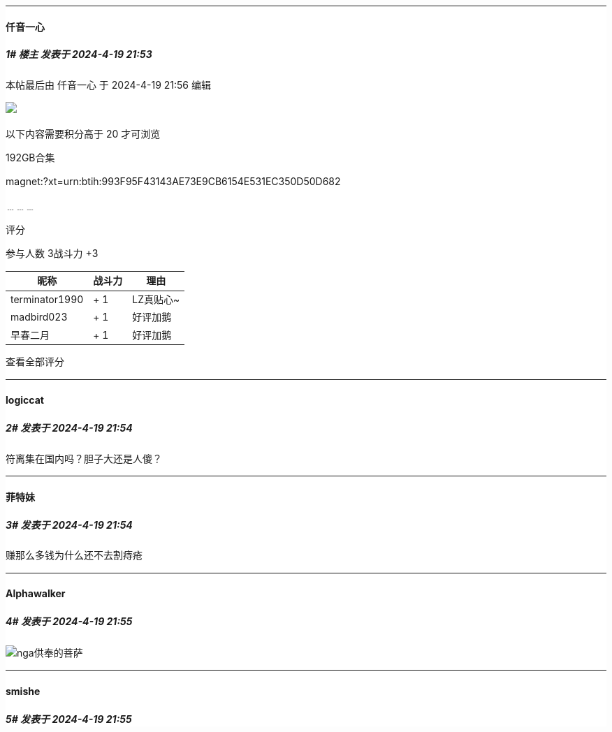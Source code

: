 ﻿
*****

####  仟音一心  
##### 1#       楼主       发表于 2024-4-19 21:53

 本帖最后由 仟音一心 于 2024-4-19 21:56 编辑 

<img src="https://p.sda1.dev/17/0366fde8d42d303da8ec8566002f7b62/Image_1713532016162.jpg" referrerpolicy="no-referrer">

以下内容需要积分高于 20 才可浏览

192GB合集

magnet:?xt=urn:btih:993F95F43143AE73E9CB6154E531EC350D50D682

﹍﹍﹍

评分

 参与人数 3战斗力 +3

|昵称|战斗力|理由|
|----|---|---|
| terminator1990| + 1|LZ真贴心~|
| madbird023| + 1|好评加鹅|
| 早春二月| + 1|好评加鹅|

查看全部评分

*****

####  logiccat  
##### 2#       发表于 2024-4-19 21:54

符离集在国内吗？胆子大还是人傻？

*****

####  菲特妹  
##### 3#       发表于 2024-4-19 21:54

赚那么多钱为什么还不去割痔疮

*****

####  Alphawalker  
##### 4#       发表于 2024-4-19 21:55

<img src="https://static.saraba1st.com/image/smiley/face2017/091.png" referrerpolicy="no-referrer">nga供奉的菩萨

*****

####  smishe  
##### 5#       发表于 2024-4-19 21:55
